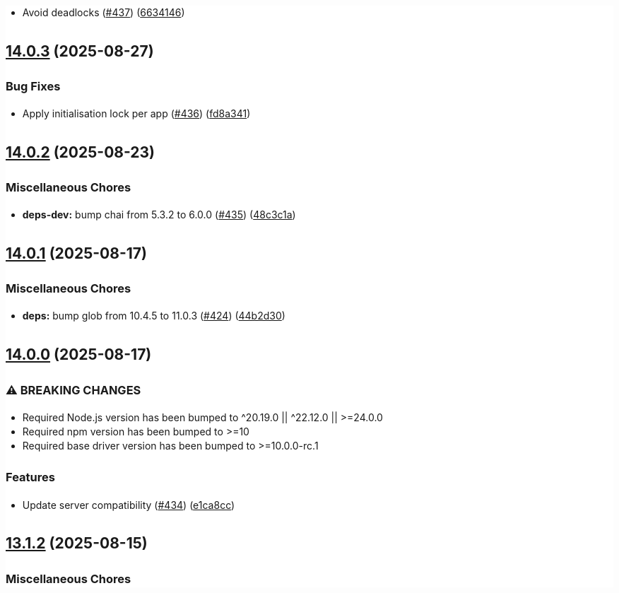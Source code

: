* Avoid deadlocks ([#437](https://github.com/appium/appium-remote-debugger/issues/437)) ([6634146](https://github.com/appium/appium-remote-debugger/commit/66341464459dc60bfd96d6e97e13aa63ad7c0205))

## [14.0.3](https://github.com/appium/appium-remote-debugger/compare/v14.0.2...v14.0.3) (2025-08-27)

### Bug Fixes

* Apply initialisation lock per app ([#436](https://github.com/appium/appium-remote-debugger/issues/436)) ([fd8a341](https://github.com/appium/appium-remote-debugger/commit/fd8a341d9a7b59acc758a3f37b09e2cc73f2c84a))

## [14.0.2](https://github.com/appium/appium-remote-debugger/compare/v14.0.1...v14.0.2) (2025-08-23)

### Miscellaneous Chores

* **deps-dev:** bump chai from 5.3.2 to 6.0.0 ([#435](https://github.com/appium/appium-remote-debugger/issues/435)) ([48c3c1a](https://github.com/appium/appium-remote-debugger/commit/48c3c1a32c93a84bc635ced3ba0c4be2488d1381))

## [14.0.1](https://github.com/appium/appium-remote-debugger/compare/v14.0.0...v14.0.1) (2025-08-17)

### Miscellaneous Chores

* **deps:** bump glob from 10.4.5 to 11.0.3 ([#424](https://github.com/appium/appium-remote-debugger/issues/424)) ([44b2d30](https://github.com/appium/appium-remote-debugger/commit/44b2d30e794c2d43e274c44c2c2e797303841897))

## [14.0.0](https://github.com/appium/appium-remote-debugger/compare/v13.1.2...v14.0.0) (2025-08-17)

### ⚠ BREAKING CHANGES

* Required Node.js version has been bumped to ^20.19.0 || ^22.12.0 || >=24.0.0
* Required npm version has been bumped to >=10
* Required base driver version has been bumped to >=10.0.0-rc.1

### Features

* Update server compatibility ([#434](https://github.com/appium/appium-remote-debugger/issues/434)) ([e1ca8cc](https://github.com/appium/appium-remote-debugger/commit/e1ca8cc5ba238d68d0c73cd187e03cdbbcfdb25e))

## [13.1.2](https://github.com/appium/appium-remote-debugger/compare/v13.1.1...v13.1.2) (2025-08-15)

### Miscellaneous Chores
